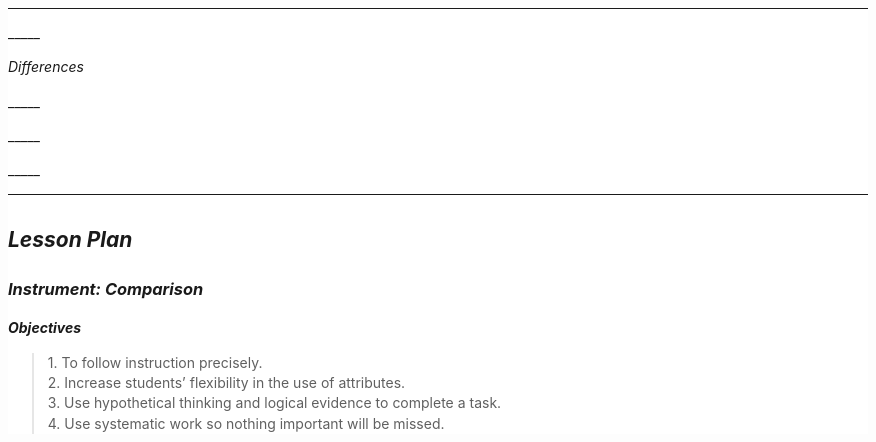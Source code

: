_____
</p>
<p>
_____
</p>
<p>
<i>
Differences
</i>
</p>
<p>
_____
</p>
<p>
_____
</p>
<p>
_____
</p>
<p>
<i>
</i>
</p>
<hr/>
<h2>
<i>
Lesson Plan
</i>
</h2>
<h3>
<i>
Instrument: Comparison
</i>
</h3>
<p>
<b>
<i>
<i>
<b>
Objectives
</b>
</i>
</i>
</b>
<br/>
</p>
<blockquote>
<dl>
<dt>
1. To follow instruction precisely.
<dt>
2. Increase students’ flexibility in the use of attributes.
<dt>
3. Use hypothetical thinking and logical evidence to complete a task.
<dt>
4. Use systematic work so nothing important will be missed.
</dt>
</dt>
</dt>
</dt>
</dl>
</blockquote>
<p>